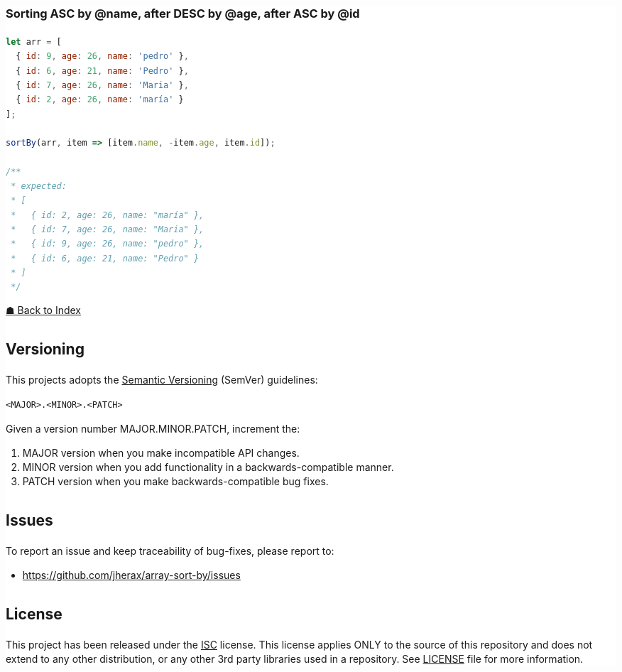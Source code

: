 ```javascript
```

### Sorting ASC by @name, after DESC by @age, after ASC by @id

```javascript
let arr = [
  { id: 9, age: 26, name: 'pedro' },
  { id: 6, age: 21, name: 'Pedro' },
  { id: 7, age: 26, name: 'Maria' },
  { id: 2, age: 26, name: 'maría' }
];

sortBy(arr, item => [item.name, -item.age, item.id]);

/**
 * expected:
 * [
 *   { id: 2, age: 26, name: "maría" },
 *   { id: 7, age: 26, name: "Maria" },
 *   { id: 9, age: 26, name: "pedro" },
 *   { id: 6, age: 21, name: "Pedro" }
 * ]
 */
```

[&#9751; Back to Index](#content)

## Versioning

This projects adopts the [Semantic Versioning](http://semver.org/)
(SemVer) guidelines:

```text
<MAJOR>.<MINOR>.<PATCH>
```

Given a version number MAJOR.MINOR.PATCH, increment the:

1. MAJOR version when you make incompatible API changes.
1. MINOR version when you add functionality in a backwards-compatible manner.
1. PATCH version when you make backwards-compatible bug fixes.

## Issues

To report an issue and keep traceability of bug-fixes, please report to:

- https://github.com/jherax/array-sort-by/issues

## License

This project has been released under the [ISC](https://opensource.org/licenses/ISC) license.
This license applies ONLY to the source of this repository and does not extend to any other distribution,
or any other 3rd party libraries used in a repository. See [LICENSE](LICENSE) file for more information.


[UMD]: http://davidbcalhoun.com/2014/what-is-amd-commonjs-and-umd/
[CommonJS]: https://blog.risingstack.com/node-js-at-scale-module-system-commonjs-require/
[ES2015 Imports]: https://developer.mozilla.org/en-US/docs/Web/JavaScript/Reference/Statements/import
[AMD RequireJS]: http://requirejs.org/docs/api.html#jsfiles
